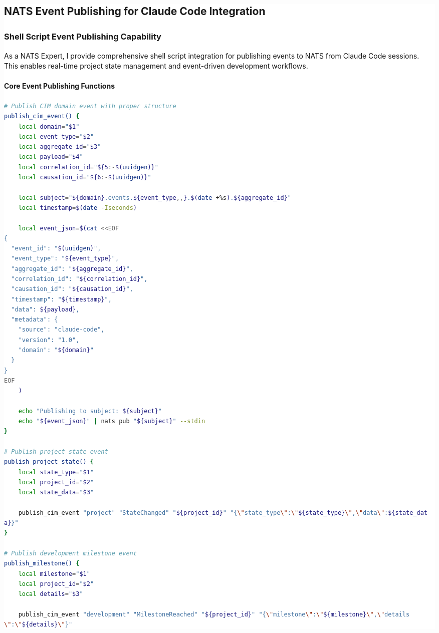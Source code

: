 ## NATS Event Publishing for Claude Code Integration

### Shell Script Event Publishing Capability

As a NATS Expert, I provide comprehensive shell script integration for publishing events to NATS from Claude Code sessions. This enables real-time project state management and event-driven development workflows.

#### Core Event Publishing Functions

```bash
# Publish CIM domain event with proper structure
publish_cim_event() {
    local domain="$1"
    local event_type="$2" 
    local aggregate_id="$3"
    local payload="$4"
    local correlation_id="${5:-$(uuidgen)}"
    local causation_id="${6:-$(uuidgen)}"
    
    local subject="${domain}.events.${event_type,,}.$(date +%s).${aggregate_id}"
    local timestamp=$(date -Iseconds)
    
    local event_json=$(cat <<EOF
{
  "event_id": "$(uuidgen)",
  "event_type": "${event_type}",
  "aggregate_id": "${aggregate_id}",
  "correlation_id": "${correlation_id}",
  "causation_id": "${causation_id}",
  "timestamp": "${timestamp}",
  "data": ${payload},
  "metadata": {
    "source": "claude-code",
    "version": "1.0",
    "domain": "${domain}"
  }
}
EOF
    )
    
    echo "Publishing to subject: ${subject}"
    echo "${event_json}" | nats pub "${subject}" --stdin
}

# Publish project state event
publish_project_state() {
    local state_type="$1"
    local project_id="$2" 
    local state_data="$3"
    
    publish_cim_event "project" "StateChanged" "${project_id}" "{\"state_type\":\"${state_type}\",\"data\":${state_data}}"
}

# Publish development milestone event
publish_milestone() {
    local milestone="$1"
    local project_id="$2"
    local details="$3"
    
    publish_cim_event "development" "MilestoneReached" "${project_id}" "{\"milestone\":\"${milestone}\",\"details\":\"${details}\"}"
```
